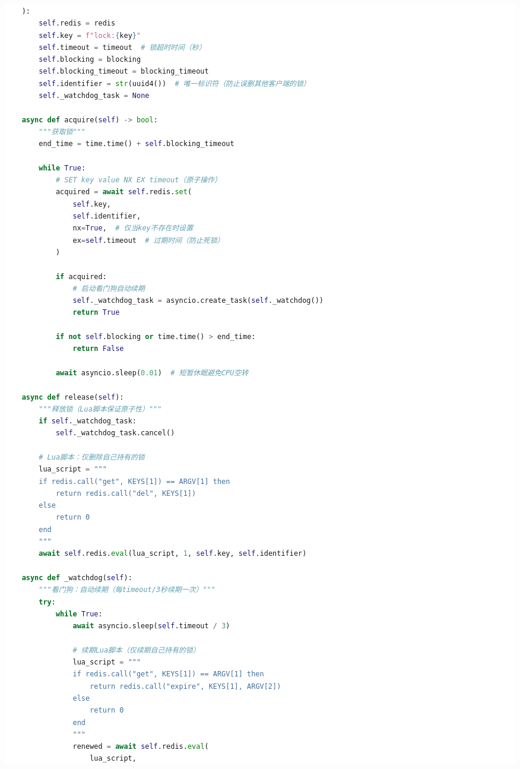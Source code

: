 ```python
    ):
        self.redis = redis
        self.key = f"lock:{key}"
        self.timeout = timeout  # 锁超时时间（秒）
        self.blocking = blocking
        self.blocking_timeout = blocking_timeout
        self.identifier = str(uuid4())  # 唯一标识符（防止误删其他客户端的锁）
        self._watchdog_task = None

    async def acquire(self) -> bool:
        """获取锁"""
        end_time = time.time() + self.blocking_timeout

        while True:
            # SET key value NX EX timeout（原子操作）
            acquired = await self.redis.set(
                self.key,
                self.identifier,
                nx=True,  # 仅当key不存在时设置
                ex=self.timeout  # 过期时间（防止死锁）
            )

            if acquired:
                # 启动看门狗自动续期
                self._watchdog_task = asyncio.create_task(self._watchdog())
                return True

            if not self.blocking or time.time() > end_time:
                return False

            await asyncio.sleep(0.01)  # 短暂休眠避免CPU空转

    async def release(self):
        """释放锁（Lua脚本保证原子性）"""
        if self._watchdog_task:
            self._watchdog_task.cancel()

        # Lua脚本：仅删除自己持有的锁
        lua_script = """
        if redis.call("get", KEYS[1]) == ARGV[1] then
            return redis.call("del", KEYS[1])
        else
            return 0
        end
        """
        await self.redis.eval(lua_script, 1, self.key, self.identifier)

    async def _watchdog(self):
        """看门狗：自动续期（每timeout/3秒续期一次）"""
        try:
            while True:
                await asyncio.sleep(self.timeout / 3)

                # 续期Lua脚本（仅续期自己持有的锁）
                lua_script = """
                if redis.call("get", KEYS[1]) == ARGV[1] then
                    return redis.call("expire", KEYS[1], ARGV[2])
                else
                    return 0
                end
                """
                renewed = await self.redis.eval(
                    lua_script,
```
